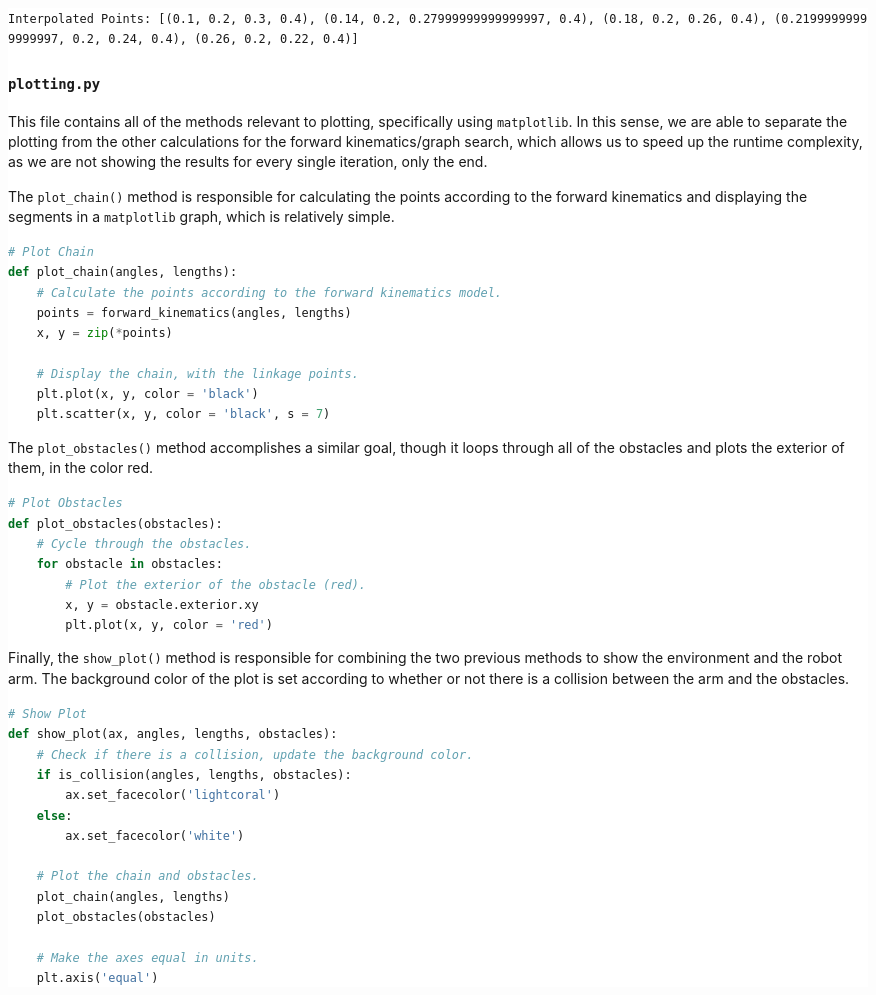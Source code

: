 ```
Interpolated Points: [(0.1, 0.2, 0.3, 0.4), (0.14, 0.2, 0.27999999999999997, 0.4), (0.18, 0.2, 0.26, 0.4), (0.21999999999999997, 0.2, 0.24, 0.4), (0.26, 0.2, 0.22, 0.4)]
```

### `plotting.py`
This file contains all of the methods relevant to plotting, specifically using `matplotlib`. In this sense, we are able to separate the plotting from the other calculations for the forward kinematics/graph search, which allows us to speed up the runtime complexity, as we are not showing the results for every single iteration, only the end.

The `plot_chain()` method is responsible for calculating the points according to the forward kinematics and displaying the segments in a `matplotlib` graph, which is relatively simple.

```python
# Plot Chain
def plot_chain(angles, lengths):
    # Calculate the points according to the forward kinematics model.
    points = forward_kinematics(angles, lengths)
    x, y = zip(*points)

    # Display the chain, with the linkage points.
    plt.plot(x, y, color = 'black')
    plt.scatter(x, y, color = 'black', s = 7)
```

The `plot_obstacles()` method accomplishes a similar goal, though it loops through all of the obstacles and plots the exterior of them, in the color red.

```python
# Plot Obstacles
def plot_obstacles(obstacles):
    # Cycle through the obstacles.
    for obstacle in obstacles:
        # Plot the exterior of the obstacle (red).
        x, y = obstacle.exterior.xy
        plt.plot(x, y, color = 'red')
```

Finally, the `show_plot()` method is responsible for combining the two previous methods to show the environment and the robot arm. The background color of the plot is set according to whether or not there is a collision between the arm and the obstacles.

```python
# Show Plot
def show_plot(ax, angles, lengths, obstacles):
    # Check if there is a collision, update the background color.
    if is_collision(angles, lengths, obstacles):
        ax.set_facecolor('lightcoral')
    else:
        ax.set_facecolor('white')
    
    # Plot the chain and obstacles.
    plot_chain(angles, lengths)
    plot_obstacles(obstacles)

    # Make the axes equal in units.
    plt.axis('equal')
```
